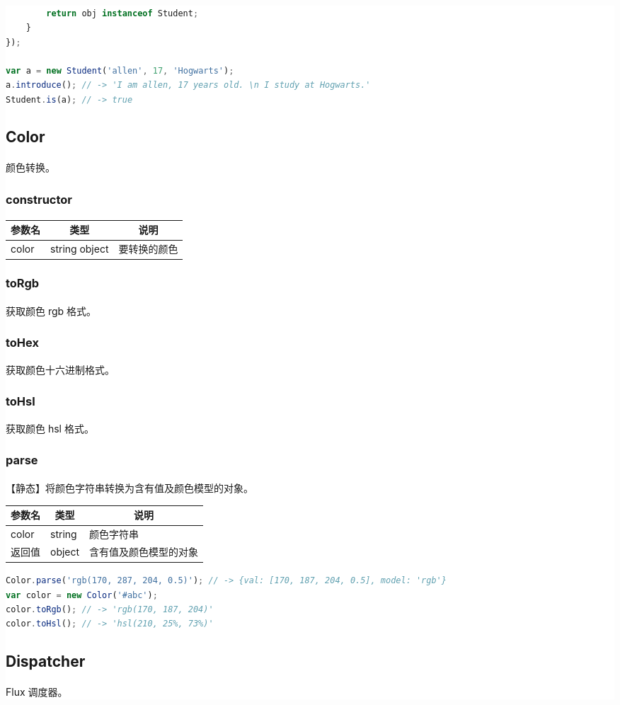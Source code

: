 ```javascript
        return obj instanceof Student;
    }
});

var a = new Student('allen', 17, 'Hogwarts');
a.introduce(); // -> 'I am allen, 17 years old. \n I study at Hogwarts.'
Student.is(a); // -> true
```

## Color

颜色转换。

### constructor

|参数名|类型|说明|
|-----|----|---|
|color|string object|要转换的颜色|

### toRgb

获取颜色 rgb 格式。

### toHex

获取颜色十六进制格式。

### toHsl

获取颜色 hsl 格式。

### parse

【静态】将颜色字符串转换为含有值及颜色模型的对象。

|参数名|类型|说明|
|-----|----|---|
|color|string|颜色字符串|
|返回值|object|含有值及颜色模型的对象|

```javascript
Color.parse('rgb(170, 287, 204, 0.5)'); // -> {val: [170, 187, 204, 0.5], model: 'rgb'}
var color = new Color('#abc');
color.toRgb(); // -> 'rgb(170, 187, 204)'
color.toHsl(); // -> 'hsl(210, 25%, 73%)'
```

## Dispatcher

Flux 调度器。
